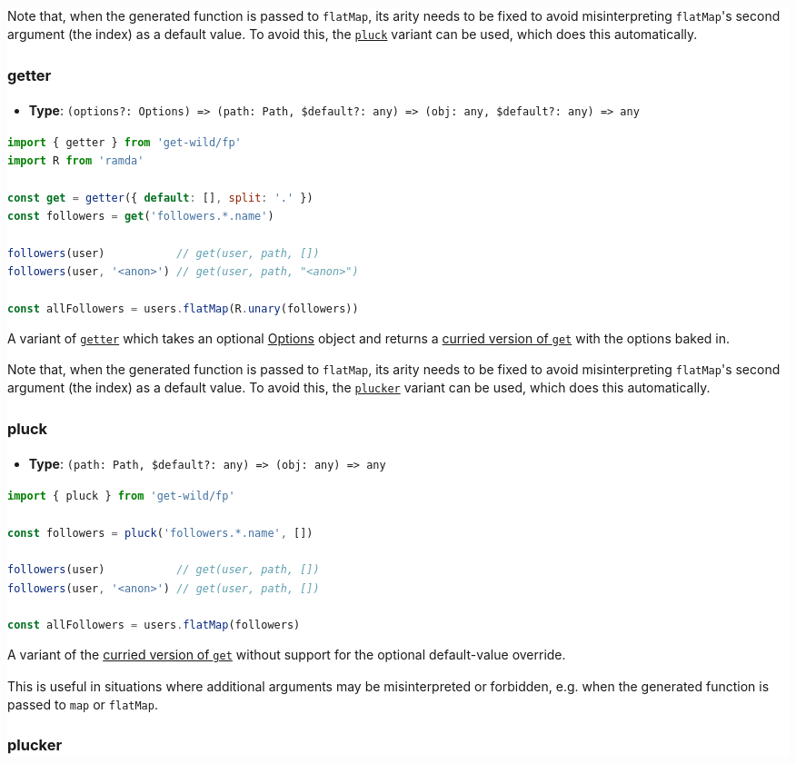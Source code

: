 Note that, when the generated function is passed to `flatMap`, its arity needs
to be fixed to avoid misinterpreting `flatMap`'s second argument (the index) as
a default value. To avoid this, the [`pluck`](#pluck) variant can be used,
which does this automatically.

<a name="getter-fp"></a>
### getter

- **Type**: `(options?: Options) => (path: Path, $default?: any) => (obj: any, $default?: any) => any`

```javascript
import { getter } from 'get-wild/fp'
import R from 'ramda'

const get = getter({ default: [], split: '.' })
const followers = get('followers.*.name')

followers(user)           // get(user, path, [])
followers(user, '<anon>') // get(user, path, "<anon>")

const allFollowers = users.flatMap(R.unary(followers))
```

A variant of [`getter`](#getter) which takes an optional [Options](#options)
object and returns a [curried version of `get`](#get-fp) with the options baked
in.

Note that, when the generated function is passed to `flatMap`, its arity needs
to be fixed to avoid misinterpreting `flatMap`'s second argument (the index) as
a default value. To avoid this, the [`plucker`](#plucker) variant can be used,
which does this automatically.

### pluck

- **Type**: `(path: Path, $default?: any) => (obj: any) => any`

```javascript
import { pluck } from 'get-wild/fp'

const followers = pluck('followers.*.name', [])

followers(user)           // get(user, path, [])
followers(user, '<anon>') // get(user, path, [])

const allFollowers = users.flatMap(followers)
```

A variant of the [curried version of `get`](#get-fp) without support for the
optional default-value override.

This is useful in situations where additional arguments may be misinterpreted
or forbidden, e.g. when the generated function is passed to `map` or `flatMap`.

### plucker
